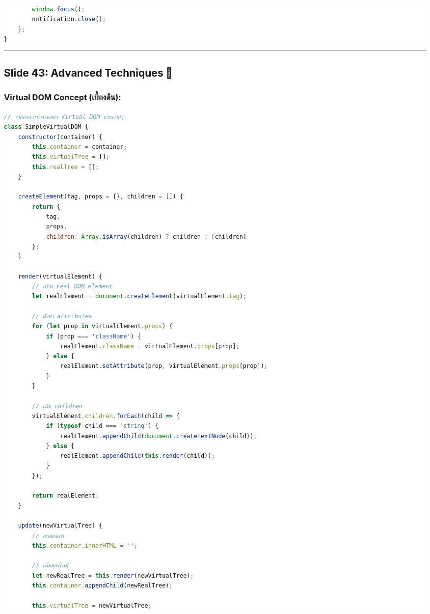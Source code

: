 ```javascript
        window.focus();
        notification.close();
    };
}
```

---

## Slide 43: Advanced Techniques 🎯

### Virtual DOM Concept (เบื้องต้น):
```javascript
// จำลองการทำงานของ Virtual DOM แบบง่ายๆ
class SimpleVirtualDOM {
    constructor(container) {
        this.container = container;
        this.virtualTree = [];
        this.realTree = [];
    }
    
    createElement(tag, props = {}, children = []) {
        return {
            tag,
            props,
            children: Array.isArray(children) ? children : [children]
        };
    }
    
    render(virtualElement) {
        // สร้าง real DOM element
        let realElement = document.createElement(virtualElement.tag);
        
        // ตั้งค่า attributes
        for (let prop in virtualElement.props) {
            if (prop === 'className') {
                realElement.className = virtualElement.props[prop];
            } else {
                realElement.setAttribute(prop, virtualElement.props[prop]);
            }
        }
        
        // เพิ่ม children
        virtualElement.children.forEach(child => {
            if (typeof child === 'string') {
                realElement.appendChild(document.createTextNode(child));
            } else {
                realElement.appendChild(this.render(child));
            }
        });
        
        return realElement;
    }
    
    update(newVirtualTree) {
        // ลบของเก่า
        this.container.innerHTML = '';
        
        // เพิ่มของใหม่
        let newRealTree = this.render(newVirtualTree);
        this.container.appendChild(newRealTree);
        
        this.virtualTree = newVirtualTree;
```